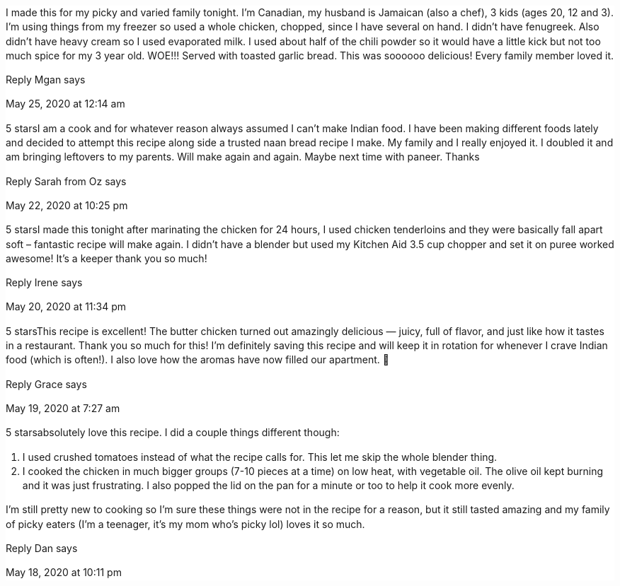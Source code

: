 I made this for my picky and varied family tonight. I’m Canadian, my husband is Jamaican (also a chef), 3 kids (ages 20, 12 and 3). I’m using things from my freezer so used a whole chicken, chopped, since I have several on hand. I didn’t have fenugreek. Also didn’t have heavy cream so I used evaporated milk. I used about half of the chili powder so it would have a little kick but not too much spice for my 3 year old. WOE!!! Served with toasted garlic bread. This was soooooo delicious! Every family member loved it.

Reply
Mgan says

May 25, 2020 at 12:14 am

5 starsI am a cook and for whatever reason always assumed I can’t make Indian food. I have been making different foods lately and decided to attempt this recipe along side a trusted naan bread recipe I make. My family and I really enjoyed it. I doubled it and am bringing leftovers to my parents.
Will make again and again. Maybe next time with paneer.
Thanks

Reply
Sarah from Oz says

May 22, 2020 at 10:25 pm

5 starsI made this tonight after marinating the chicken for 24 hours, I used chicken tenderloins and they were basically fall apart soft – fantastic recipe will make again. I didn’t have a blender but used my Kitchen Aid 3.5 cup chopper and set it on puree worked awesome! It’s a keeper thank you so much!

Reply
Irene says

May 20, 2020 at 11:34 pm

5 starsThis recipe is excellent! The butter chicken turned out amazingly delicious — juicy, full of flavor, and just like how it tastes in a restaurant. Thank you so much for this! I’m definitely saving this recipe and will keep it in rotation for whenever I crave Indian food (which is often!). I also love how the aromas have now filled our apartment. 🙂

Reply
Grace says

May 19, 2020 at 7:27 am

5 starsabsolutely love this recipe. I did a couple things different though:
1. I used crushed tomatoes instead of what the recipe calls for. This let me skip the whole blender thing.
2. I cooked the chicken in much bigger groups (7-10 pieces at a time) on low heat, with vegetable oil. The olive oil kept burning and it was just frustrating. I also popped the lid on the pan for a minute or too to help it cook more evenly.

I’m still pretty new to cooking so I’m sure these things were not in the recipe for a reason, but it still tasted amazing and my family of picky eaters (I’m a teenager, it’s my mom who’s picky lol) loves it so much.

Reply
Dan says

May 18, 2020 at 10:11 pm
